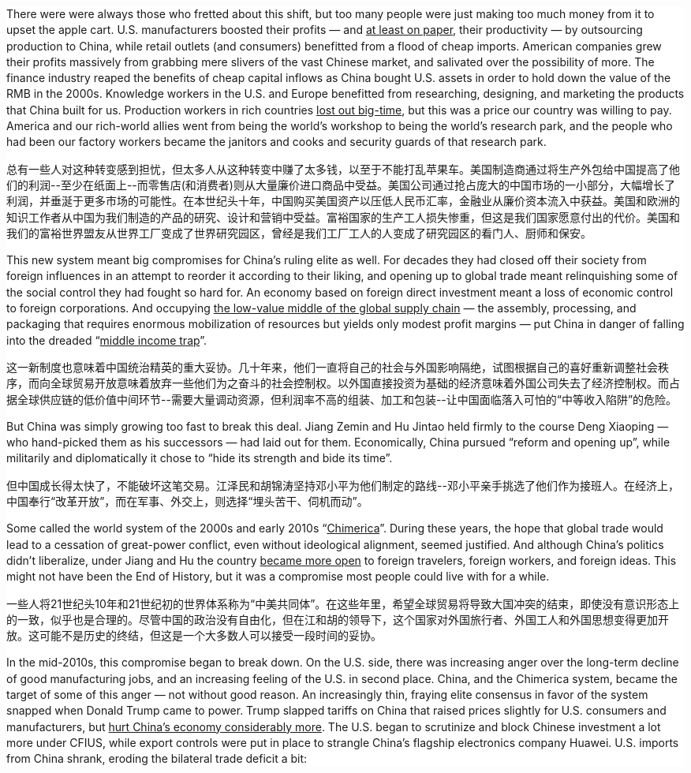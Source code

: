 There were were always those who fretted about this shift, but too many people were just making too much money from it to upset the apple cart. U.S. manufacturers boosted their profits — and [at least on paper](https://marginalrevolution.com/marginalrevolution/2011/03/how-much-productivity-growth-was-there-during-2007-2009.html), their productivity — by outsourcing production to China, while retail outlets (and consumers) benefitted from a flood of cheap imports. American companies grew their profits massively from grabbing mere slivers of the vast Chinese market, and salivated over the possibility of more. The finance industry reaped the benefits of cheap capital inflows as China bought U.S. assets in order to hold down the value of the RMB in the 2000s. Knowledge workers in the U.S. and Europe benefitted from researching, designing, and marketing the products that China built for us. Production workers in rich countries [lost out big-time](https://www.gsb.stanford.edu/faculty-research/publications/impact-chinese-trade-us-employment-good-bad-apocryphal), but this was a price our country was willing to pay. America and our rich-world allies went from being the world’s workshop to being the world’s research park, and the people who had been our factory workers became the janitors and cooks and security guards of that research park.

总有一些人对这种转变感到担忧，但太多人从这种转变中赚了太多钱，以至于不能打乱苹果车。美国制造商通过将生产外包给中国提高了他们的利润--至少在纸面上--而零售店(和消费者)则从大量廉价进口商品中受益。美国公司通过抢占庞大的中国市场的一小部分，大幅增长了利润，并垂涎于更多市场的可能性。在本世纪头十年，中国购买美国资产以压低人民币汇率，金融业从廉价资本流入中获益。美国和欧洲的知识工作者从中国为我们制造的产品的研究、设计和营销中受益。富裕国家的生产工人损失惨重，但这是我们国家愿意付出的代价。美国和我们的富裕世界盟友从世界工厂变成了世界研究园区，曾经是我们工厂工人的人变成了研究园区的看门人、厨师和保安。

This new system meant big compromises for China’s ruling elite as well. For decades they had closed off their society from foreign influences in an attempt to reorder it according to their liking, and opening up to global trade meant relinquishing some of the social control they had fought so hard for. An economy based on foreign direct investment meant a loss of economic control to foreign corporations. And occupying [the low-value middle of the global supply chain](https://www.ide.go.jp/English/ResearchColumns/Columns/2022/meng_bo.html) — the assembly, processing, and packaging that requires enormous mobilization of resources but yields only modest profit margins — put China in danger of falling into the dreaded “[middle income trap](https://www.nber.org/papers/w18673)”.

这一新制度也意味着中国统治精英的重大妥协。几十年来，他们一直将自己的社会与外国影响隔绝，试图根据自己的喜好重新调整社会秩序，而向全球贸易开放意味着放弃一些他们为之奋斗的社会控制权。以外国直接投资为基础的经济意味着外国公司失去了经济控制权。而占据全球供应链的低价值中间环节--需要大量调动资源，但利润率不高的组装、加工和包装--让中国面临落入可怕的“中等收入陷阱”的危险。

But China was simply growing too fast to break this deal. Jiang Zemin and Hu Jintao held firmly to the course Deng Xiaoping — who hand-picked them as his successors — had laid out for them. Economically, China pursued “reform and opening up”, while militarily and diplomatically it chose to “hide its strength and bide its time”.

但中国成长得太快了，不能破坏这笔交易。江泽民和胡锦涛坚持邓小平为他们制定的路线--邓小平亲手挑选了他们作为接班人。在经济上，中国奉行“改革开放”，而在军事、外交上，则选择“埋头苦干、伺机而动”。

Some called the world system of the 2000s and early 2010s “[Chimerica](https://en.wikipedia.org/wiki/Chimerica)”. During these years, the hope that global trade would lead to a cessation of great-power conflict, even without ideological alignment, seemed justified. And although China’s politics didn’t liberalize, under Jiang and Hu the country [became more open](https://www.brookings.edu/book/middle-class-shanghai/) to foreign travelers, foreign workers, and foreign ideas. This might not have been the End of History, but it was a compromise most people could live with for a while.

一些人将21世纪头10年和21世纪初的世界体系称为“中美共同体”。在这些年里，希望全球贸易将导致大国冲突的结束，即使没有意识形态上的一致，似乎也是合理的。尽管中国的政治没有自由化，但在江和胡的领导下，这个国家对外国旅行者、外国工人和外国思想变得更加开放。这可能不是历史的终结，但这是一个大多数人可以接受一段时间的妥协。

In the mid-2010s, this compromise began to break down. On the U.S. side, there was increasing anger over the long-term decline of good manufacturing jobs, and an increasing feeling of the U.S. in second place. China, and the Chimerica system, became the target of some of this anger — not without good reason. An increasingly thin, fraying elite consensus in favor of the system snapped when Donald Trump came to power. Trump slapped tariffs on China that raised prices slightly for U.S. consumers and manufacturers, but [hurt China’s economy considerably more](https://cepr.org/voxeu/columns/impact-us-china-tariff-war-chinas-economy-new-evidence-night-time-lights). The U.S. began to scrutinize and block Chinese investment a lot more under CFIUS, while export controls were put in place to strangle China’s flagship electronics company Huawei. U.S. imports from China shrank, eroding the bilateral trade deficit a bit:

